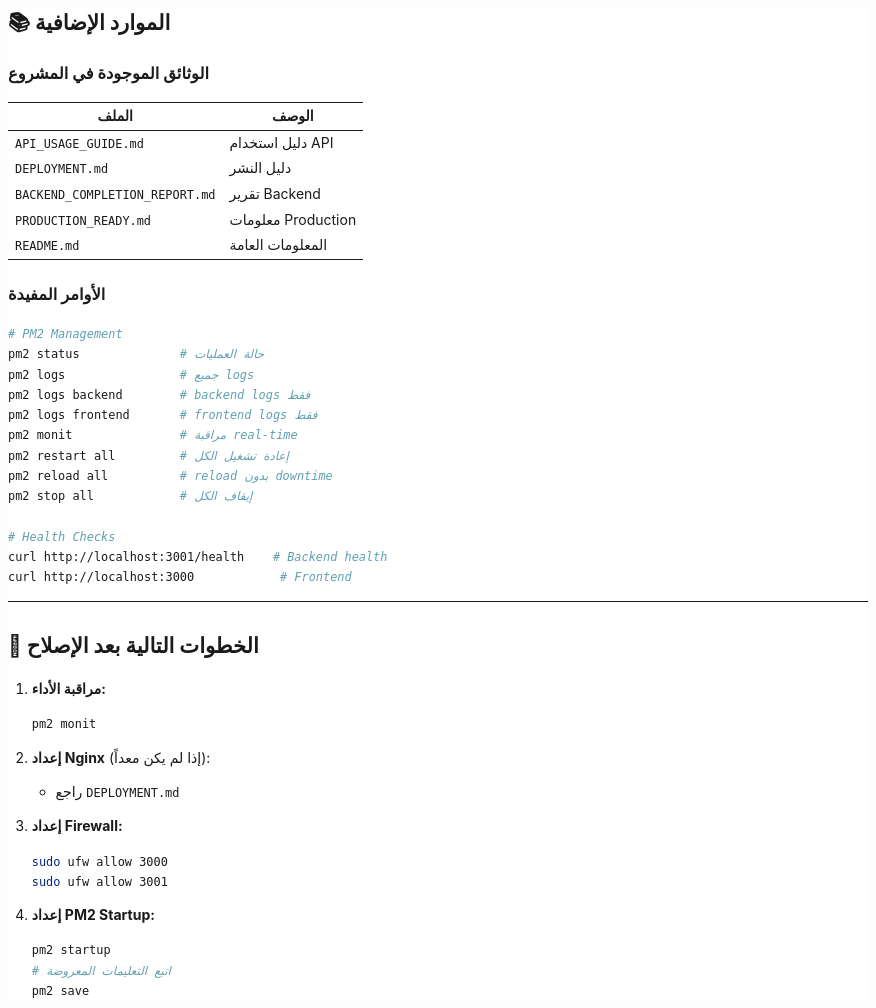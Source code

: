 
## 📚 الموارد الإضافية

### الوثائق الموجودة في المشروع

| الملف | الوصف |
|------|-------|
| `API_USAGE_GUIDE.md` | دليل استخدام API |
| `DEPLOYMENT.md` | دليل النشر |
| `BACKEND_COMPLETION_REPORT.md` | تقرير Backend |
| `PRODUCTION_READY.md` | معلومات Production |
| `README.md` | المعلومات العامة |

### الأوامر المفيدة

```bash
# PM2 Management
pm2 status              # حالة العمليات
pm2 logs                # جميع logs
pm2 logs backend        # backend logs فقط
pm2 logs frontend       # frontend logs فقط
pm2 monit               # مراقبة real-time
pm2 restart all         # إعادة تشغيل الكل
pm2 reload all          # reload بدون downtime
pm2 stop all            # إيقاف الكل

# Health Checks
curl http://localhost:3001/health    # Backend health
curl http://localhost:3000            # Frontend
```

---

## 🎯 الخطوات التالية بعد الإصلاح

1. **مراقبة الأداء:**
   ```bash
   pm2 monit
   ```

2. **إعداد Nginx** (إذا لم يكن معداً):
   - راجع `DEPLOYMENT.md`

3. **إعداد Firewall:**
   ```bash
   sudo ufw allow 3000
   sudo ufw allow 3001
   ```

4. **إعداد PM2 Startup:**
   ```bash
   pm2 startup
   # اتبع التعليمات المعروضة
   pm2 save
   ```
